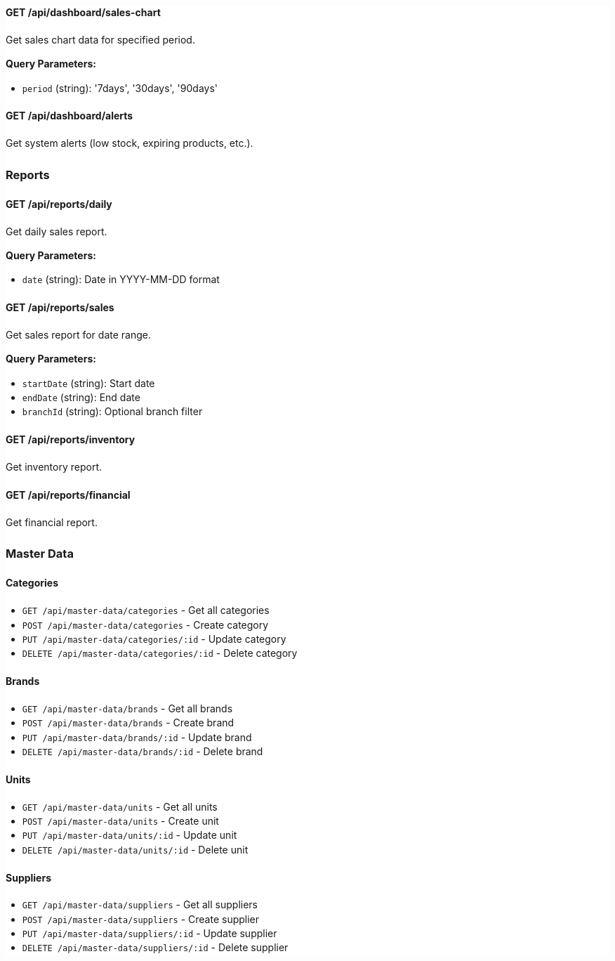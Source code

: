 #### GET /api/dashboard/sales-chart
Get sales chart data for specified period.

**Query Parameters:**
- `period` (string): '7days', '30days', '90days'

#### GET /api/dashboard/alerts
Get system alerts (low stock, expiring products, etc.).

### Reports

#### GET /api/reports/daily
Get daily sales report.

**Query Parameters:**
- `date` (string): Date in YYYY-MM-DD format

#### GET /api/reports/sales
Get sales report for date range.

**Query Parameters:**
- `startDate` (string): Start date
- `endDate` (string): End date
- `branchId` (string): Optional branch filter

#### GET /api/reports/inventory
Get inventory report.

#### GET /api/reports/financial
Get financial report.

### Master Data

#### Categories
- `GET /api/master-data/categories` - Get all categories
- `POST /api/master-data/categories` - Create category
- `PUT /api/master-data/categories/:id` - Update category
- `DELETE /api/master-data/categories/:id` - Delete category

#### Brands
- `GET /api/master-data/brands` - Get all brands
- `POST /api/master-data/brands` - Create brand
- `PUT /api/master-data/brands/:id` - Update brand
- `DELETE /api/master-data/brands/:id` - Delete brand

#### Units
- `GET /api/master-data/units` - Get all units
- `POST /api/master-data/units` - Create unit
- `PUT /api/master-data/units/:id` - Update unit
- `DELETE /api/master-data/units/:id` - Delete unit

#### Suppliers
- `GET /api/master-data/suppliers` - Get all suppliers
- `POST /api/master-data/suppliers` - Create supplier
- `PUT /api/master-data/suppliers/:id` - Update supplier
- `DELETE /api/master-data/suppliers/:id` - Delete supplier
